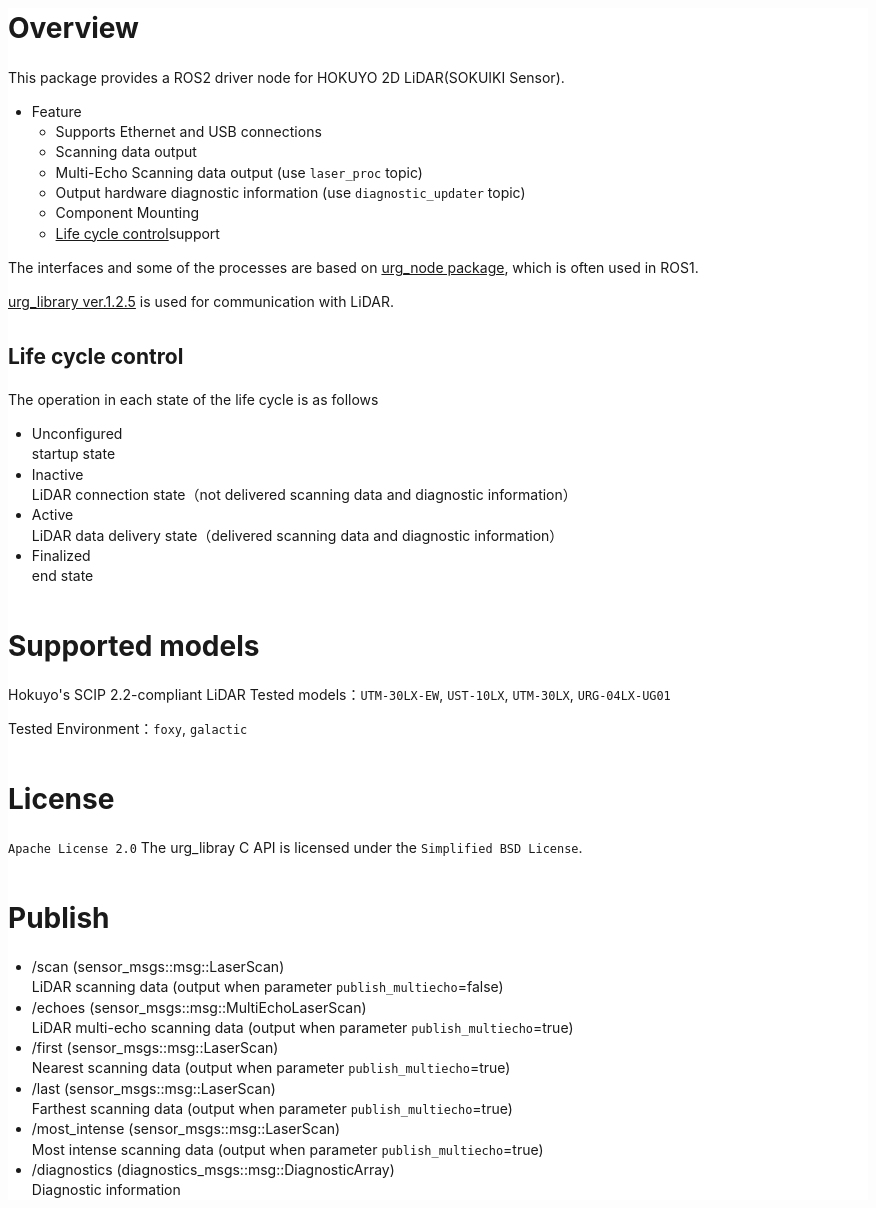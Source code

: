 # Overview
This package provides a ROS2 driver node for HOKUYO 2D LiDAR(SOKUIKI Sensor).

- Feature
  - Supports Ethernet and USB connections
  - Scanning data output
  - Multi-Echo Scanning data output (use `laser_proc` topic)
  - Output hardware diagnostic information (use `diagnostic_updater` topic)
  - Component Mounting
  - [Life cycle control](http://design.ros2.org/articles/node_lifecycle.html)support

The interfaces and some of the processes are based on [urg_node package](http://wiki.ros.org/urg_node), which is often used in ROS1.

[urg_library ver.1.2.5](https://github.com/UrgNetworks/urg_library/tree/ver.1.2.5) is used for communication with LiDAR.

## Life cycle control
The operation in each state of the life cycle is as follows
- Unconfigured  
  startup state
- Inactive  
  LiDAR connection state（not delivered scanning data and diagnostic information）
- Active  
  LiDAR data delivery state（delivered scanning data and diagnostic information）
- Finalized  
  end state

# Supported models
Hokuyo's SCIP 2.2-compliant LiDAR
Tested models：`UTM-30LX-EW`, `UST-10LX`, `UTM-30LX`, `URG-04LX-UG01`

Tested Environment：`foxy`, `galactic`

# License
`Apache License 2.0`
The urg_libray C API is licensed under the `Simplified BSD License`.

# Publish
- /scan (sensor_msgs::msg::LaserScan)  
  LiDAR scanning data (output when parameter `publish_multiecho`=false)
- /echoes (sensor_msgs::msg::MultiEchoLaserScan)  
  LiDAR multi-echo scanning data (output when parameter `publish_multiecho`=true)
- /first (sensor_msgs::msg::LaserScan)  
  Nearest scanning data (output when parameter `publish_multiecho`=true)
- /last (sensor_msgs::msg::LaserScan)  
  Farthest scanning data (output when parameter `publish_multiecho`=true)
- /most_intense (sensor_msgs::msg::LaserScan)  
  Most intense scanning data (output when parameter `publish_multiecho`=true)
- /diagnostics (diagnostics_msgs::msg::DiagnosticArray)  
  Diagnostic information
